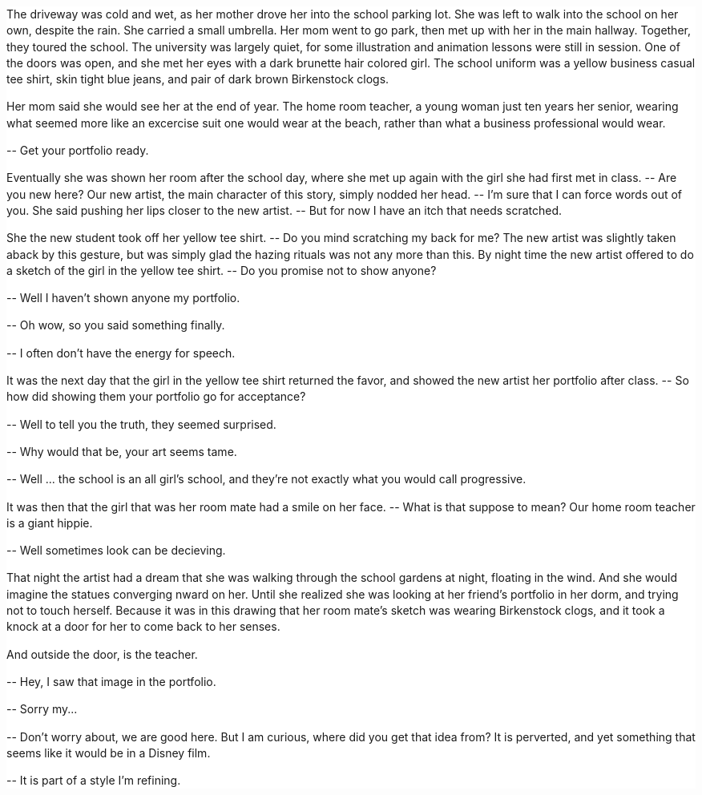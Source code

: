 The driveway was cold and wet, as her mother drove her into the school parking lot. She was left to walk into the school on her own, despite the rain. She carried a small umbrella. Her mom went to go park, then met up with her in the main hallway. Together, they toured the school. The university was largely quiet, for some illustration and animation lessons were still in session. One of the doors was open, and she met her eyes with a dark brunette hair colored girl. The school uniform was a yellow business casual tee shirt, skin tight blue jeans, and pair of dark brown Birkenstock clogs.

Her mom said she would see her at the end of year. The home room teacher, a young woman just ten years her senior, wearing what seemed more like an excercise suit one would wear at the beach, rather than what a business professional would wear.

-- Get your portfolio ready.

Eventually she was shown her room after the school day, where she met up again with the girl she had first met in class. -- Are you new here? Our new artist, the main character of this story, simply nodded her head. -- I’m sure that I can force words out of you. She said pushing her lips closer to the new artist. -- But for now I have an itch that needs scratched.

She the new student took off her yellow tee shirt. -- Do you mind scratching my back for me? The new artist was slightly taken aback by this gesture, but was simply glad the hazing rituals was not any more than this. By night time the new artist offered to do a sketch of the girl in the yellow tee shirt. -- Do you promise not to show anyone?

-- Well I haven’t shown anyone my portfolio.

-- Oh wow, so you said something finally.

-- I often don’t have the energy for speech.

It was the next day that the girl in the yellow tee shirt returned the favor, and showed the new artist her portfolio after class. -- So how did showing them your portfolio go for acceptance?

-- Well to tell you the truth, they seemed surprised.

-- Why would that be, your art seems tame.

-- Well ... the school is an all girl’s school, and they’re not exactly what you would call progressive.

It was then that the girl that was her room mate had a smile on her face. -- What is that suppose to mean? Our home room teacher is a giant hippie.

-- Well sometimes look can be decieving.

That night the artist had a dream that she was walking through the school gardens at night, floating in the wind. And she would imagine the statues converging nward on her. Until she realized she was looking at her friend’s portfolio in her dorm, and trying not to touch herself. Because it was in this drawing that her room mate’s sketch was wearing Birkenstock clogs, and it took a knock at a door for her to come back to her senses.

And outside the door, is the teacher.

-- Hey, I saw that image in the portfolio.

-- Sorry my...

-- Don’t worry about, we are good here. But I am curious, where did you get that idea from? It is perverted, and yet something that seems like it would be in a Disney film.

-- It is part of a style I’m refining.
